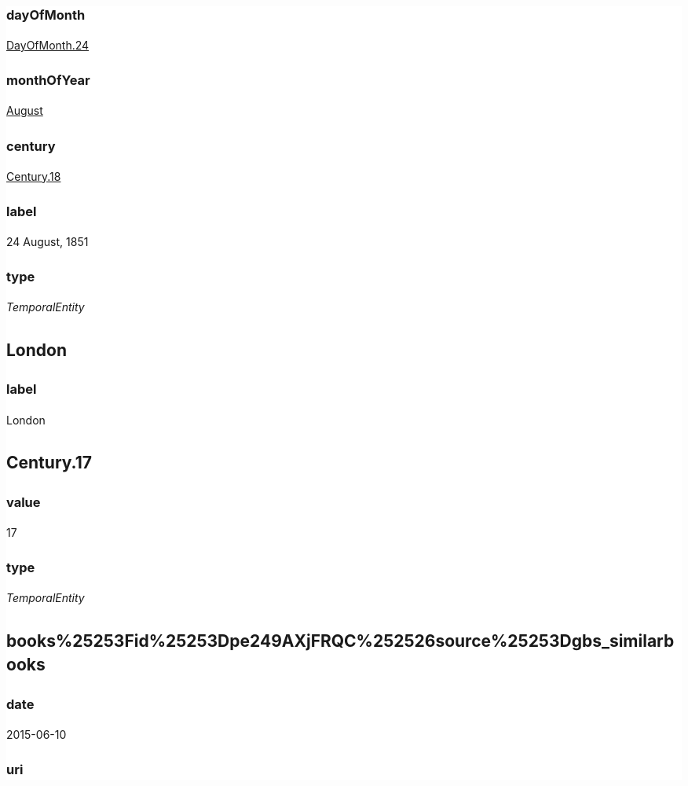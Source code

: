 ### dayOfMonth


[DayOfMonth.24](#DayOfMonth.24)

### monthOfYear


[August](#August)

### century


[Century.18](#Century.18)

### label


24 August, 1851

### type


*TemporalEntity*

## London

### label


London

## Century.17

### value


17

### type


*TemporalEntity*

## books%25253Fid%25253Dpe249AXjFRQC%252526source%25253Dgbs_similarbooks

### date


2015-06-10

### uri

